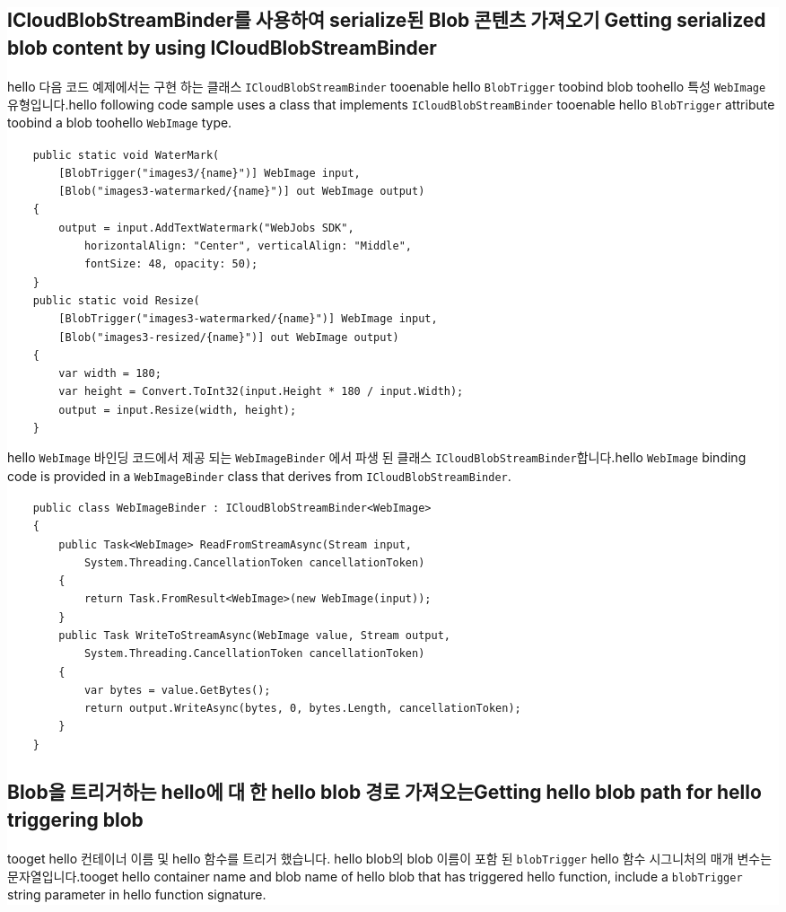 ## <span data-ttu-id="66b7a-140"><a id="icbsb"></a> ICloudBlobStreamBinder를 사용하여 serialize된 Blob 콘텐츠 가져오기</span><span class="sxs-lookup"><span data-stu-id="66b7a-140"><a id="icbsb"></a> Getting serialized blob content by using ICloudBlobStreamBinder</span></span>
<span data-ttu-id="66b7a-141">hello 다음 코드 예제에서는 구현 하는 클래스 `ICloudBlobStreamBinder` tooenable hello `BlobTrigger` toobind blob toohello 특성 `WebImage` 유형입니다.</span><span class="sxs-lookup"><span data-stu-id="66b7a-141">hello following code sample uses a class that implements `ICloudBlobStreamBinder` tooenable hello `BlobTrigger` attribute toobind a blob toohello `WebImage` type.</span></span>

        public static void WaterMark(
            [BlobTrigger("images3/{name}")] WebImage input,
            [Blob("images3-watermarked/{name}")] out WebImage output)
        {
            output = input.AddTextWatermark("WebJobs SDK", 
                horizontalAlign: "Center", verticalAlign: "Middle",
                fontSize: 48, opacity: 50);
        }
        public static void Resize(
            [BlobTrigger("images3-watermarked/{name}")] WebImage input,
            [Blob("images3-resized/{name}")] out WebImage output)
        {
            var width = 180;
            var height = Convert.ToInt32(input.Height * 180 / input.Width);
            output = input.Resize(width, height);
        }

<span data-ttu-id="66b7a-142">hello `WebImage` 바인딩 코드에서 제공 되는 `WebImageBinder` 에서 파생 된 클래스 `ICloudBlobStreamBinder`합니다.</span><span class="sxs-lookup"><span data-stu-id="66b7a-142">hello `WebImage` binding code is provided in a `WebImageBinder` class that derives from `ICloudBlobStreamBinder`.</span></span>

        public class WebImageBinder : ICloudBlobStreamBinder<WebImage>
        {
            public Task<WebImage> ReadFromStreamAsync(Stream input, 
                System.Threading.CancellationToken cancellationToken)
            {
                return Task.FromResult<WebImage>(new WebImage(input));
            }
            public Task WriteToStreamAsync(WebImage value, Stream output,
                System.Threading.CancellationToken cancellationToken)
            {
                var bytes = value.GetBytes();
                return output.WriteAsync(bytes, 0, bytes.Length, cancellationToken);
            }
        }

## <a name="getting-hello-blob-path-for-hello-triggering-blob"></a><span data-ttu-id="66b7a-143">Blob을 트리거하는 hello에 대 한 hello blob 경로 가져오는</span><span class="sxs-lookup"><span data-stu-id="66b7a-143">Getting hello blob path for hello triggering blob</span></span>
<span data-ttu-id="66b7a-144">tooget hello 컨테이너 이름 및 hello 함수를 트리거 했습니다. hello blob의 blob 이름이 포함 된 `blobTrigger` hello 함수 시그니처의 매개 변수는 문자열입니다.</span><span class="sxs-lookup"><span data-stu-id="66b7a-144">tooget hello container name and blob name of hello blob that has triggered hello function, include a `blobTrigger` string parameter in hello function signature.</span></span>
